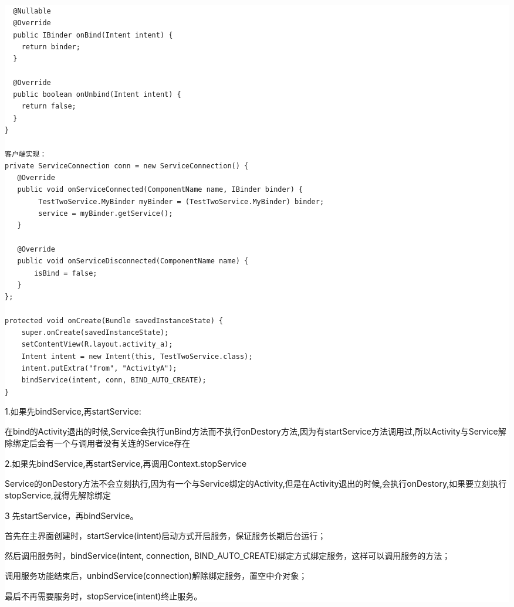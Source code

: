 ```
  @Nullable
  @Override
  public IBinder onBind(Intent intent) {
    return binder;
  }

  @Override
  public boolean onUnbind(Intent intent) {
    return false;
  }
}

客户端实现：
private ServiceConnection conn = new ServiceConnection() {
   @Override
   public void onServiceConnected(ComponentName name, IBinder binder) {
 		TestTwoService.MyBinder myBinder = (TestTwoService.MyBinder) binder;
	    service = myBinder.getService(); 
   }

   @Override
   public void onServiceDisconnected(ComponentName name) {
       isBind = false;
   }
}; 

protected void onCreate(Bundle savedInstanceState) {
    super.onCreate(savedInstanceState);
    setContentView(R.layout.activity_a);
    Intent intent = new Intent(this, TestTwoService.class);
    intent.putExtra("from", "ActivityA");      
    bindService(intent, conn, BIND_AUTO_CREATE);
}

```

 1.如果先bindService,再startService:

​        在bind的Activity退出的时候,Service会执行unBind方法而不执行onDestory方法,因为有startService方法调用过,所以Activity与Service解除绑定后会有一个与调用者没有关连的Service存在

2.如果先bindService,再startService,再调用Context.stopService

​        Service的onDestory方法不会立刻执行,因为有一个与Service绑定的Activity,但是在Activity退出的时候,会执行onDestory,如果要立刻执行stopService,就得先解除绑定 

3 先startService，再bindService。 

首先在主界面创建时，startService(intent)启动方式开启服务，保证服务长期后台运行；

然后调用服务时，bindService(intent, connection, BIND_AUTO_CREATE)绑定方式绑定服务，这样可以调用服务的方法； 

调用服务功能结束后，unbindService(connection)解除绑定服务，置空中介对象；

最后不再需要服务时，stopService(intent)终止服务。
